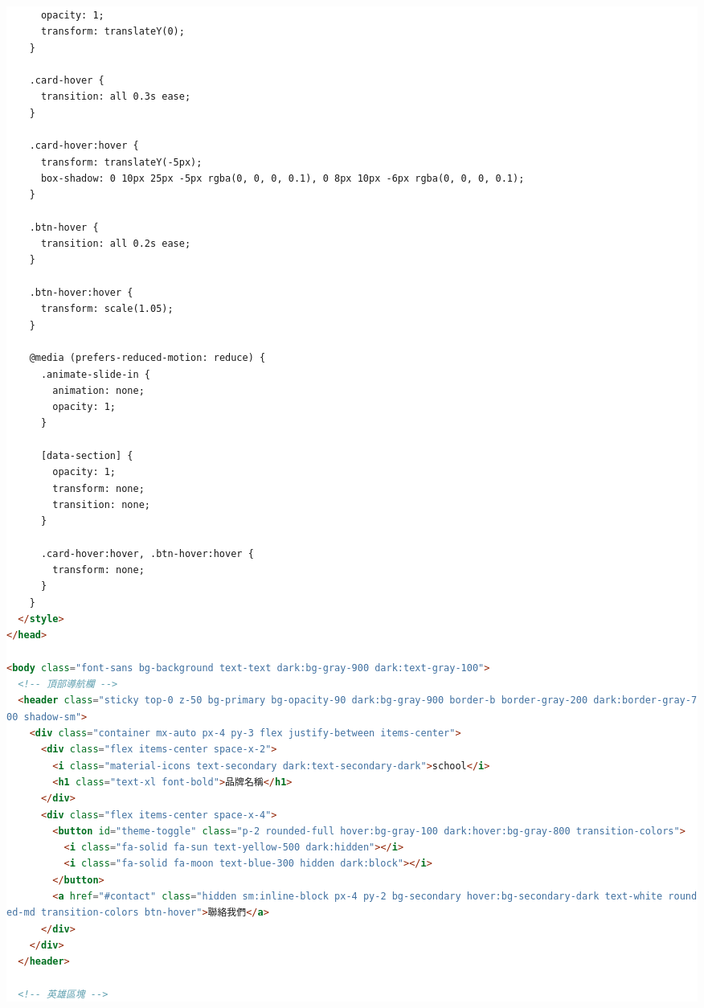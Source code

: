 ```html
      opacity: 1;
      transform: translateY(0);
    }
    
    .card-hover {
      transition: all 0.3s ease;
    }
    
    .card-hover:hover {
      transform: translateY(-5px);
      box-shadow: 0 10px 25px -5px rgba(0, 0, 0, 0.1), 0 8px 10px -6px rgba(0, 0, 0, 0.1);
    }
    
    .btn-hover {
      transition: all 0.2s ease;
    }
    
    .btn-hover:hover {
      transform: scale(1.05);
    }
    
    @media (prefers-reduced-motion: reduce) {
      .animate-slide-in {
        animation: none;
        opacity: 1;
      }
      
      [data-section] {
        opacity: 1;
        transform: none;
        transition: none;
      }
      
      .card-hover:hover, .btn-hover:hover {
        transform: none;
      }
    }
  </style>
</head>

<body class="font-sans bg-background text-text dark:bg-gray-900 dark:text-gray-100">
  <!-- 頂部導航欄 -->
  <header class="sticky top-0 z-50 bg-primary bg-opacity-90 dark:bg-gray-900 border-b border-gray-200 dark:border-gray-700 shadow-sm">
    <div class="container mx-auto px-4 py-3 flex justify-between items-center">
      <div class="flex items-center space-x-2">
        <i class="material-icons text-secondary dark:text-secondary-dark">school</i>
        <h1 class="text-xl font-bold">品牌名稱</h1>
      </div>
      <div class="flex items-center space-x-4">
        <button id="theme-toggle" class="p-2 rounded-full hover:bg-gray-100 dark:hover:bg-gray-800 transition-colors">
          <i class="fa-solid fa-sun text-yellow-500 dark:hidden"></i>
          <i class="fa-solid fa-moon text-blue-300 hidden dark:block"></i>
        </button>
        <a href="#contact" class="hidden sm:inline-block px-4 py-2 bg-secondary hover:bg-secondary-dark text-white rounded-md transition-colors btn-hover">聯絡我們</a>
      </div>
    </div>
  </header>

  <!-- 英雄區塊 -->
```